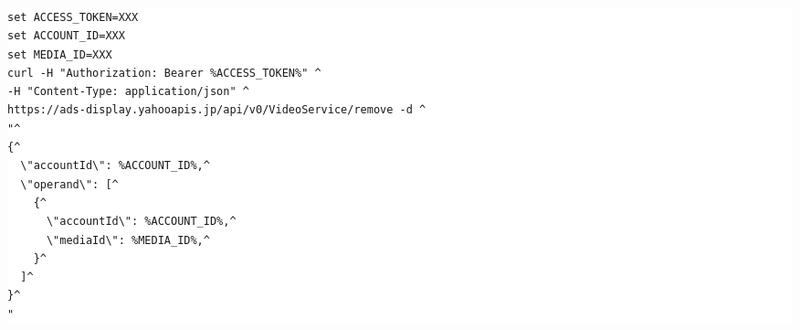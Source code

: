 ```Batchfile
set ACCESS_TOKEN=XXX
set ACCOUNT_ID=XXX
set MEDIA_ID=XXX
curl -H "Authorization: Bearer %ACCESS_TOKEN%" ^
-H "Content-Type: application/json" ^
https://ads-display.yahooapis.jp/api/v0/VideoService/remove -d ^
"^
{^
  \"accountId\": %ACCOUNT_ID%,^
  \"operand\": [^
    {^
      \"accountId\": %ACCOUNT_ID%,^
      \"mediaId\": %MEDIA_ID%,^
    }^
  ]^
}^
"
```

